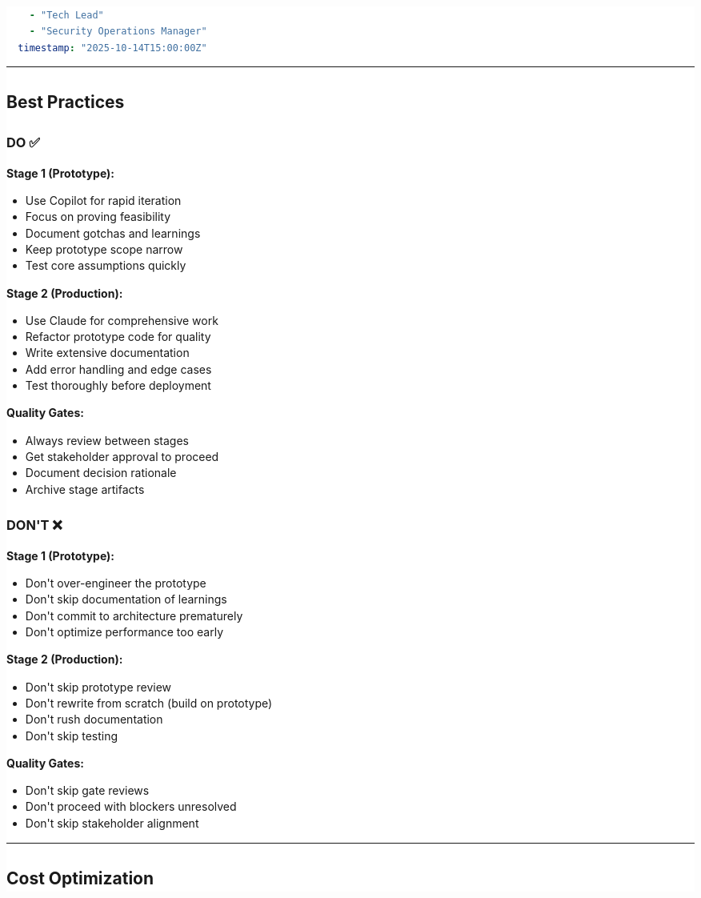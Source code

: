 ```yaml
    - "Tech Lead"
    - "Security Operations Manager"
  timestamp: "2025-10-14T15:00:00Z"
```

---

## Best Practices

### DO ✅

**Stage 1 (Prototype):**
- Use Copilot for rapid iteration
- Focus on proving feasibility
- Document gotchas and learnings
- Keep prototype scope narrow
- Test core assumptions quickly

**Stage 2 (Production):**
- Use Claude for comprehensive work
- Refactor prototype code for quality
- Write extensive documentation
- Add error handling and edge cases
- Test thoroughly before deployment

**Quality Gates:**
- Always review between stages
- Get stakeholder approval to proceed
- Document decision rationale
- Archive stage artifacts

### DON'T ❌

**Stage 1 (Prototype):**
- Don't over-engineer the prototype
- Don't skip documentation of learnings
- Don't commit to architecture prematurely
- Don't optimize performance too early

**Stage 2 (Production):**
- Don't skip prototype review
- Don't rewrite from scratch (build on prototype)
- Don't rush documentation
- Don't skip testing

**Quality Gates:**
- Don't skip gate reviews
- Don't proceed with blockers unresolved
- Don't skip stakeholder alignment

---

## Cost Optimization
